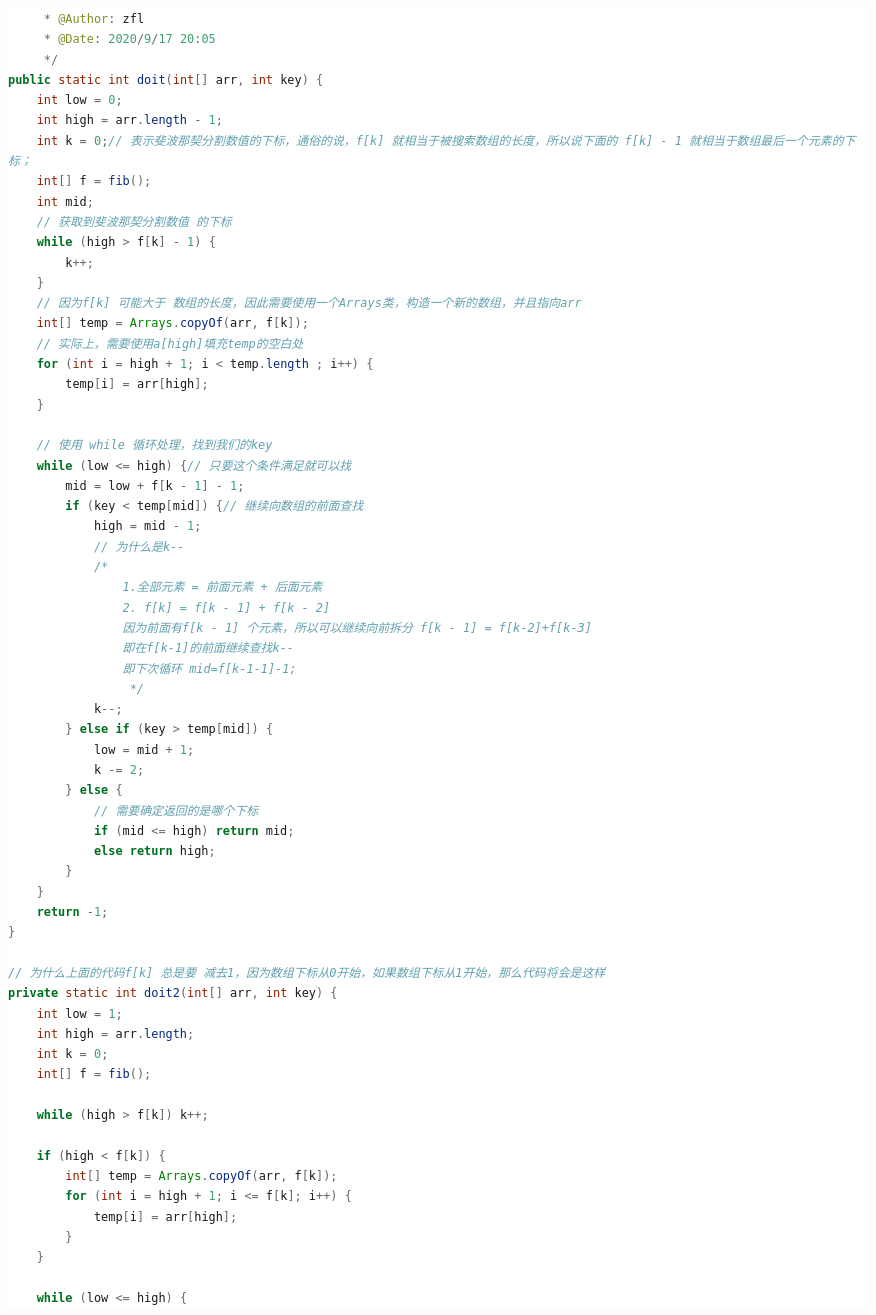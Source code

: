 ```java
     * @Author: zfl
     * @Date: 2020/9/17 20:05
     */
public static int doit(int[] arr, int key) {
    int low = 0;
    int high = arr.length - 1;
    int k = 0;// 表示斐波那契分割数值的下标，通俗的说，f[k] 就相当于被搜索数组的长度，所以说下面的 f[k] - 1 就相当于数组最后一个元素的下标；
    int[] f = fib();
    int mid;
    // 获取到斐波那契分割数值 的下标
    while (high > f[k] - 1) {
        k++;
    }
    // 因为f[k] 可能大于 数组的长度，因此需要使用一个Arrays类，构造一个新的数组，并且指向arr
    int[] temp = Arrays.copyOf(arr, f[k]);
    // 实际上，需要使用a[high]填充temp的空白处
    for (int i = high + 1; i < temp.length ; i++) {
        temp[i] = arr[high];
    }

    // 使用 while 循环处理，找到我们的key
    while (low <= high) {// 只要这个条件满足就可以找
        mid = low + f[k - 1] - 1;
        if (key < temp[mid]) {// 继续向数组的前面查找
            high = mid - 1;
            // 为什么是k--
            /*
                1.全部元素 = 前面元素 + 后面元素
                2. f[k] = f[k - 1] + f[k - 2]
                因为前面有f[k - 1] 个元素，所以可以继续向前拆分 f[k - 1] = f[k-2]+f[k-3]
                即在f[k-1]的前面继续查找k--
                即下次循环 mid=f[k-1-1]-1;
                 */
            k--;
        } else if (key > temp[mid]) {
            low = mid + 1;
            k -= 2;
        } else {
            // 需要确定返回的是哪个下标
            if (mid <= high) return mid;
            else return high;
        }
    }
    return -1;
}

// 为什么上面的代码f[k] 总是要 减去1，因为数组下标从0开始，如果数组下标从1开始，那么代码将会是这样
private static int doit2(int[] arr, int key) {
    int low = 1;
    int high = arr.length;
    int k = 0;
    int[] f = fib();
    
    while (high > f[k]) k++;
    
    if (high < f[k]) {
		int[] temp = Arrays.copyOf(arr, f[k]);
    	for (int i = high + 1; i <= f[k]; i++) {
            temp[i] = arr[high];
        }
    }
    
    while (low <= high) {
```